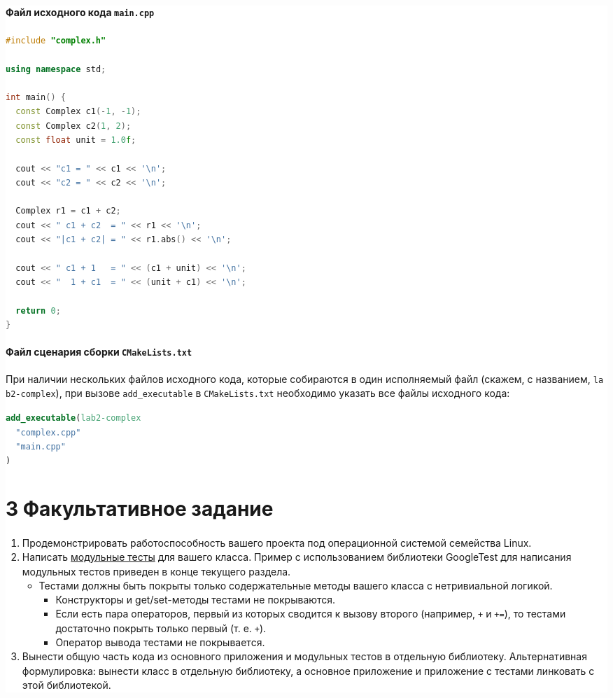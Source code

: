 

#### Файл исходного кода `main.cpp`

```cpp
#include "complex.h"

using namespace std;

int main() {
  const Complex c1(-1, -1);
  const Complex c2(1, 2);
  const float unit = 1.0f;

  cout << "c1 = " << c1 << '\n';
  cout << "c2 = " << c2 << '\n';

  Complex r1 = c1 + c2;
  cout << " c1 + c2  = " << r1 << '\n';
  cout << "|c1 + c2| = " << r1.abs() << '\n';

  cout << " c1 + 1   = " << (c1 + unit) << '\n';
  cout << "  1 + c1  = " << (unit + c1) << '\n';

  return 0;
}
```



#### Файл сценария сборки `CMakeLists.txt`

При наличии нескольких файлов исходного кода, которые собираются в один исполняемый файл
(скажем, с названием, `lab2-complex`), при вызове `add_executable` в `CMakeLists.txt`
необходимо указать все файлы исходного кода:
```cmake
add_executable(lab2-complex
  "complex.cpp"
  "main.cpp"
)
```



# 3 Факультативное задание

1. Продемонстрировать работоспособность вашего проекта под операционной системой семейства Linux.
1. Написать [модульные тесты](https://ru.wikipedia.org/w/index.php?title=%D0%9C%D0%BE%D0%B4%D1%83%D0%BB%D1%8C%D0%BD%D0%BE%D0%B5_%D1%82%D0%B5%D1%81%D1%82%D0%B8%D1%80%D0%BE%D0%B2%D0%B0%D0%BD%D0%B8%D0%B5&stable=1)
   для вашего класса.
   Пример с использованием библиотеки GoogleTest для написания модульных тестов приведен в конце текущего раздела.
   - Тестами должны быть покрыты только содержательные методы вашего класса с нетривиальной логикой.
     - Конструкторы и get/set-методы тестами не покрываются.
     - Если есть пара операторов, первый из которых сводится к вызову второго (например, `+` и `+=`),
       то тестами достаточно покрыть только первый (т. е. `+`).
     - Оператор вывода тестами не покрывается.
1. Вынести общую часть кода из основного приложения и модульных тестов в отдельную библиотеку.
   Альтернативная формулировка: вынести класс в отдельную библиотеку,
   а основное приложение и приложение с тестами линковать с этой библиотекой.
 